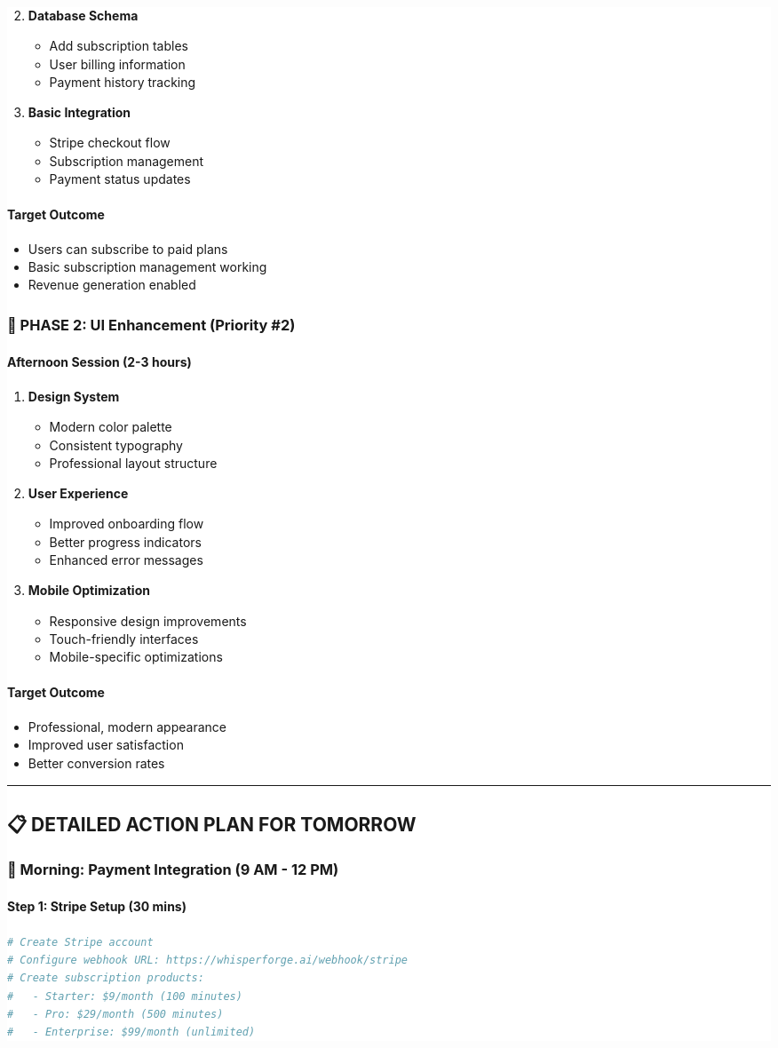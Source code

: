 2. **Database Schema**
   - Add subscription tables
   - User billing information
   - Payment history tracking

3. **Basic Integration**
   - Stripe checkout flow
   - Subscription management
   - Payment status updates

#### **Target Outcome**
- Users can subscribe to paid plans
- Basic subscription management working
- Revenue generation enabled

### **🎨 PHASE 2: UI Enhancement (Priority #2)**

#### **Afternoon Session (2-3 hours)**
1. **Design System**
   - Modern color palette
   - Consistent typography
   - Professional layout structure

2. **User Experience**
   - Improved onboarding flow
   - Better progress indicators
   - Enhanced error messages

3. **Mobile Optimization**
   - Responsive design improvements
   - Touch-friendly interfaces
   - Mobile-specific optimizations

#### **Target Outcome**
- Professional, modern appearance
- Improved user satisfaction
- Better conversion rates

---

## 📋 **DETAILED ACTION PLAN FOR TOMORROW**

### **🌅 Morning: Payment Integration (9 AM - 12 PM)**

#### **Step 1: Stripe Setup (30 mins)**
```bash
# Create Stripe account
# Configure webhook URL: https://whisperforge.ai/webhook/stripe
# Create subscription products:
#   - Starter: $9/month (100 minutes)
#   - Pro: $29/month (500 minutes)
#   - Enterprise: $99/month (unlimited)
```
